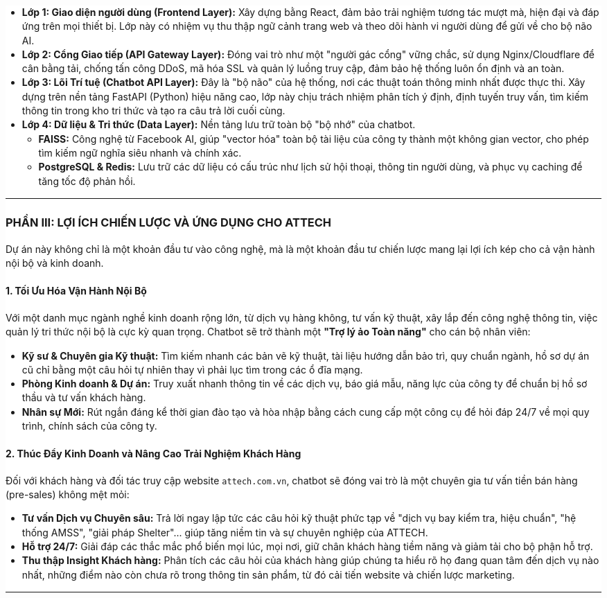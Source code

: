 
  * **Lớp 1: Giao diện người dùng (Frontend Layer):** Xây dựng bằng React, đảm bảo trải nghiệm tương tác mượt mà, hiện đại và đáp ứng trên mọi thiết bị. Lớp này có nhiệm vụ thu thập ngữ cảnh trang web và theo dõi hành vi người dùng để gửi về cho bộ não AI.
  * **Lớp 2: Cổng Giao tiếp (API Gateway Layer):** Đóng vai trò như một "người gác cổng" vững chắc, sử dụng Nginx/Cloudflare để cân bằng tải, chống tấn công DDoS, mã hóa SSL và quản lý luồng truy cập, đảm bảo hệ thống luôn ổn định và an toàn.
  * **Lớp 3: Lõi Trí tuệ (Chatbot API Layer):** Đây là "bộ não" của hệ thống, nơi các thuật toán thông minh nhất được thực thi. Xây dựng trên nền tảng FastAPI (Python) hiệu năng cao, lớp này chịu trách nhiệm phân tích ý định, định tuyến truy vấn, tìm kiếm thông tin trong kho tri thức và tạo ra câu trả lời cuối cùng.
  * **Lớp 4: Dữ liệu & Tri thức (Data Layer):** Nền tảng lưu trữ toàn bộ "bộ nhớ" của chatbot.
      * **FAISS:** Công nghệ từ Facebook AI, giúp "vector hóa" toàn bộ tài liệu của công ty thành một không gian vector, cho phép tìm kiếm ngữ nghĩa siêu nhanh và chính xác.
      * **PostgreSQL & Redis:** Lưu trữ các dữ liệu có cấu trúc như lịch sử hội thoại, thông tin người dùng, và phục vụ caching để tăng tốc độ phản hồi.

-----

### **PHẦN III: LỢI ÍCH CHIẾN LƯỢC VÀ ỨNG DỤNG CHO ATTECH**

Dự án này không chỉ là một khoản đầu tư vào công nghệ, mà là một khoản đầu tư chiến lược mang lại lợi ích kép cho cả vận hành nội bộ và kinh doanh.

#### **1. Tối Ưu Hóa Vận Hành Nội Bộ**

Với một danh mục ngành nghề kinh doanh rộng lớn, từ dịch vụ hàng không, tư vấn kỹ thuật, xây lắp đến công nghệ thông tin, việc quản lý tri thức nội bộ là cực kỳ quan trọng. Chatbot sẽ trở thành một **"Trợ lý ảo Toàn năng"** cho cán bộ nhân viên:

  * **Kỹ sư & Chuyên gia Kỹ thuật:** Tìm kiếm nhanh các bản vẽ kỹ thuật, tài liệu hướng dẫn bảo trì, quy chuẩn ngành, hồ sơ dự án cũ chỉ bằng một câu hỏi tự nhiên thay vì phải lục tìm trong các ổ đĩa mạng.
  * **Phòng Kinh doanh & Dự án:** Truy xuất nhanh thông tin về các dịch vụ, báo giá mẫu, năng lực của công ty để chuẩn bị hồ sơ thầu và tư vấn khách hàng.
  * **Nhân sự Mới:** Rút ngắn đáng kể thời gian đào tạo và hòa nhập bằng cách cung cấp một công cụ để hỏi đáp 24/7 về mọi quy trình, chính sách của công ty.

#### **2. Thúc Đẩy Kinh Doanh và Nâng Cao Trải Nghiệm Khách Hàng**

Đối với khách hàng và đối tác truy cập website `attech.com.vn`, chatbot sẽ đóng vai trò là một chuyên gia tư vấn tiền bán hàng (pre-sales) không mệt mỏi:

  * **Tư vấn Dịch vụ Chuyên sâu:** Trả lời ngay lập tức các câu hỏi kỹ thuật phức tạp về "dịch vụ bay kiểm tra, hiệu chuẩn", "hệ thống AMSS", "giải pháp Shelter"... giúp tăng niềm tin và sự chuyên nghiệp của ATTECH.
  * **Hỗ trợ 24/7:** Giải đáp các thắc mắc phổ biến mọi lúc, mọi nơi, giữ chân khách hàng tiềm năng và giảm tải cho bộ phận hỗ trợ.
  * **Thu thập Insight Khách hàng:** Phân tích các câu hỏi của khách hàng giúp chúng ta hiểu rõ họ đang quan tâm đến dịch vụ nào nhất, những điểm nào còn chưa rõ trong thông tin sản phẩm, từ đó cải tiến website và chiến lược marketing.

-----
